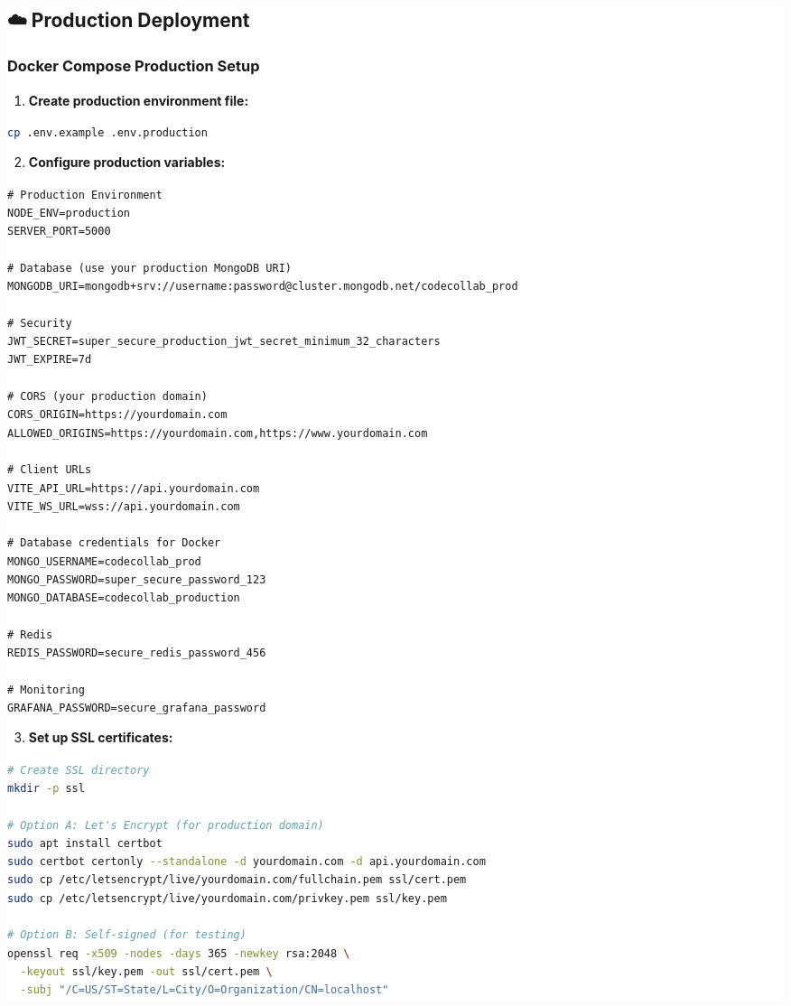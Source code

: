 ## ☁️ Production Deployment

### Docker Compose Production Setup

1. **Create production environment file:**
```bash
cp .env.example .env.production
```

2. **Configure production variables:**
```env
# Production Environment
NODE_ENV=production
SERVER_PORT=5000

# Database (use your production MongoDB URI)
MONGODB_URI=mongodb+srv://username:password@cluster.mongodb.net/codecollab_prod

# Security
JWT_SECRET=super_secure_production_jwt_secret_minimum_32_characters
JWT_EXPIRE=7d

# CORS (your production domain)
CORS_ORIGIN=https://yourdomain.com
ALLOWED_ORIGINS=https://yourdomain.com,https://www.yourdomain.com

# Client URLs
VITE_API_URL=https://api.yourdomain.com
VITE_WS_URL=wss://api.yourdomain.com

# Database credentials for Docker
MONGO_USERNAME=codecollab_prod
MONGO_PASSWORD=super_secure_password_123
MONGO_DATABASE=codecollab_production

# Redis
REDIS_PASSWORD=secure_redis_password_456

# Monitoring
GRAFANA_PASSWORD=secure_grafana_password
```

3. **Set up SSL certificates:**
```bash
# Create SSL directory
mkdir -p ssl

# Option A: Let's Encrypt (for production domain)
sudo apt install certbot
sudo certbot certonly --standalone -d yourdomain.com -d api.yourdomain.com
sudo cp /etc/letsencrypt/live/yourdomain.com/fullchain.pem ssl/cert.pem
sudo cp /etc/letsencrypt/live/yourdomain.com/privkey.pem ssl/key.pem

# Option B: Self-signed (for testing)
openssl req -x509 -nodes -days 365 -newkey rsa:2048 \
  -keyout ssl/key.pem -out ssl/cert.pem \
  -subj "/C=US/ST=State/L=City/O=Organization/CN=localhost"
```
